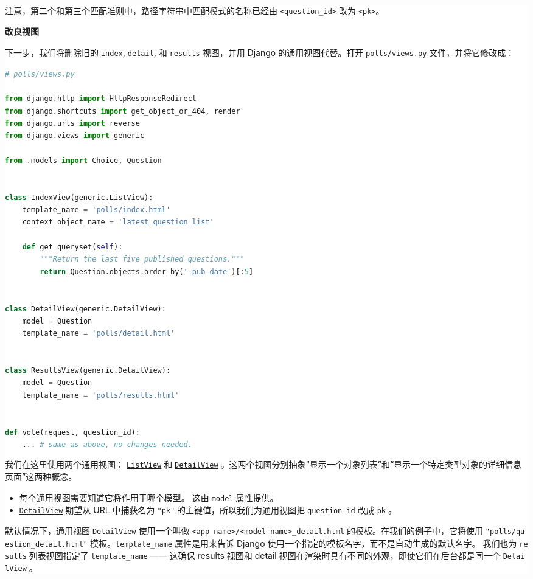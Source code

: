 注意，第二个和第三个匹配准则中，路径字符串中匹配模式的名称已经由 `<question_id>` 改为 `<pk>`。

**改良视图**

下一步，我们将删除旧的 `index`, `detail`, 和 `results` 视图，并用 Django 的通用视图代替。打开 `polls/views.py` 文件，并将它修改成：

```python
# polls/views.py

from django.http import HttpResponseRedirect
from django.shortcuts import get_object_or_404, render
from django.urls import reverse
from django.views import generic

from .models import Choice, Question


class IndexView(generic.ListView):
    template_name = 'polls/index.html'
    context_object_name = 'latest_question_list'

    def get_queryset(self):
        """Return the last five published questions."""
        return Question.objects.order_by('-pub_date')[:5]


class DetailView(generic.DetailView):
    model = Question
    template_name = 'polls/detail.html'


class ResultsView(generic.DetailView):
    model = Question
    template_name = 'polls/results.html'


def vote(request, question_id):
    ... # same as above, no changes needed.
```

我们在这里使用两个通用视图： [`ListView`](https://docs.djangoproject.com/zh-hans/2.2/ref/class-based-views/generic-display/#django.views.generic.list.ListView) 和 [`DetailView`](https://docs.djangoproject.com/zh-hans/2.2/ref/class-based-views/generic-display/#django.views.generic.detail.DetailView) 。这两个视图分别抽象“显示一个对象列表”和“显示一个特定类型对象的详细信息页面”这两种概念。

- 每个通用视图需要知道它将作用于哪个模型。 这由 `model` 属性提供。
- [`DetailView`](https://docs.djangoproject.com/zh-hans/2.2/ref/class-based-views/generic-display/#django.views.generic.detail.DetailView) 期望从 URL 中捕获名为 `"pk"` 的主键值，所以我们为通用视图把 `question_id` 改成 `pk` 。

默认情况下，通用视图 [`DetailView`](https://docs.djangoproject.com/zh-hans/2.2/ref/class-based-views/generic-display/#django.views.generic.detail.DetailView) 使用一个叫做 `<app name>/<model name>_detail.html` 的模板。在我们的例子中，它将使用 `"polls/question_detail.html"` 模板。`template_name` 属性是用来告诉 Django 使用一个指定的模板名字，而不是自动生成的默认名字。 我们也为 `results` 列表视图指定了 `template_name` —— 这确保 results 视图和 detail 视图在渲染时具有不同的外观，即使它们在后台都是同一个 [`DetailView`](https://docs.djangoproject.com/zh-hans/2.2/ref/class-based-views/generic-display/#django.views.generic.detail.DetailView) 。
